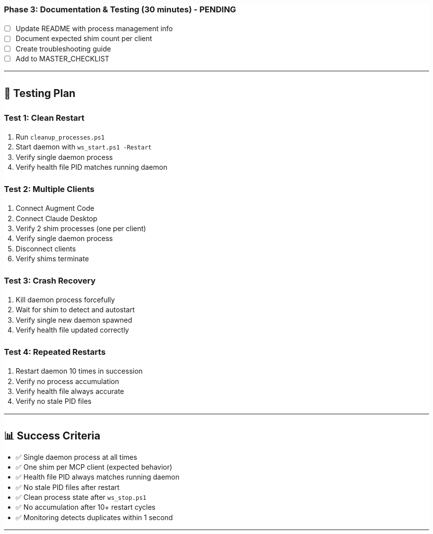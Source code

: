 ### Phase 3: Documentation & Testing (30 minutes) - PENDING
- [ ] Update README with process management info
- [ ] Document expected shim count per client
- [ ] Create troubleshooting guide
- [ ] Add to MASTER_CHECKLIST

---

## 🧪 Testing Plan

### Test 1: Clean Restart
1. Run `cleanup_processes.ps1`
2. Start daemon with `ws_start.ps1 -Restart`
3. Verify single daemon process
4. Verify health file PID matches running daemon

### Test 2: Multiple Clients
1. Connect Augment Code
2. Connect Claude Desktop
3. Verify 2 shim processes (one per client)
4. Verify single daemon process
5. Disconnect clients
6. Verify shims terminate

### Test 3: Crash Recovery
1. Kill daemon process forcefully
2. Wait for shim to detect and autostart
3. Verify single new daemon spawned
4. Verify health file updated correctly

### Test 4: Repeated Restarts
1. Restart daemon 10 times in succession
2. Verify no process accumulation
3. Verify health file always accurate
4. Verify no stale PID files

---

## 📊 Success Criteria

- ✅ Single daemon process at all times
- ✅ One shim per MCP client (expected behavior)
- ✅ Health file PID always matches running daemon
- ✅ No stale PID files after restart
- ✅ Clean process state after `ws_stop.ps1`
- ✅ No accumulation after 10+ restart cycles
- ✅ Monitoring detects duplicates within 1 second

---
